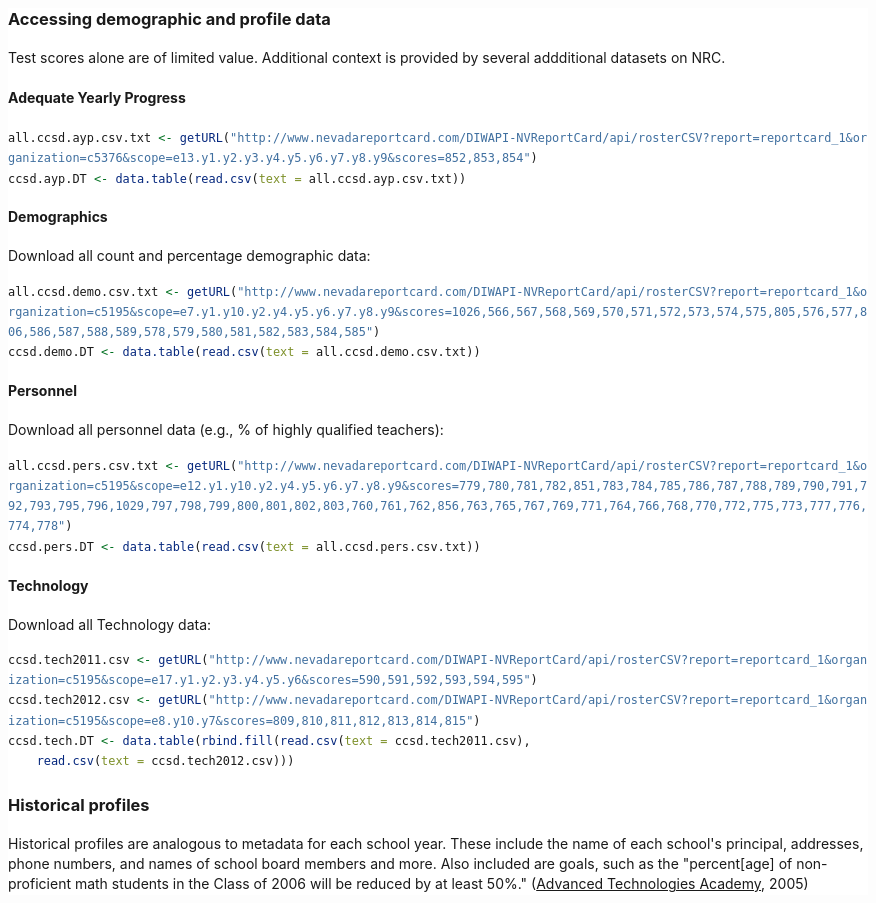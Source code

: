 ### Accessing demographic and profile data

Test scores alone are of limited value. Additional context is provided by
several addditional datasets on NRC. 

#### Adequate Yearly Progress


```r
all.ccsd.ayp.csv.txt <- getURL("http://www.nevadareportcard.com/DIWAPI-NVReportCard/api/rosterCSV?report=reportcard_1&organization=c5376&scope=e13.y1.y2.y3.y4.y5.y6.y7.y8.y9&scores=852,853,854")
ccsd.ayp.DT <- data.table(read.csv(text = all.ccsd.ayp.csv.txt))
```


#### Demographics
Download all count and percentage demographic data:


```r
all.ccsd.demo.csv.txt <- getURL("http://www.nevadareportcard.com/DIWAPI-NVReportCard/api/rosterCSV?report=reportcard_1&organization=c5195&scope=e7.y1.y10.y2.y4.y5.y6.y7.y8.y9&scores=1026,566,567,568,569,570,571,572,573,574,575,805,576,577,806,586,587,588,589,578,579,580,581,582,583,584,585")
ccsd.demo.DT <- data.table(read.csv(text = all.ccsd.demo.csv.txt))
```


#### Personnel

Download all personnel data (e.g., % of highly qualified teachers):


```r
all.ccsd.pers.csv.txt <- getURL("http://www.nevadareportcard.com/DIWAPI-NVReportCard/api/rosterCSV?report=reportcard_1&organization=c5195&scope=e12.y1.y10.y2.y4.y5.y6.y7.y8.y9&scores=779,780,781,782,851,783,784,785,786,787,788,789,790,791,792,793,795,796,1029,797,798,799,800,801,802,803,760,761,762,856,763,765,767,769,771,764,766,768,770,772,775,773,777,776,774,778")
ccsd.pers.DT <- data.table(read.csv(text = all.ccsd.pers.csv.txt))
```


#### Technology

Download all Technology data:

```r
ccsd.tech2011.csv <- getURL("http://www.nevadareportcard.com/DIWAPI-NVReportCard/api/rosterCSV?report=reportcard_1&organization=c5195&scope=e17.y1.y2.y3.y4.y5.y6&scores=590,591,592,593,594,595")
ccsd.tech2012.csv <- getURL("http://www.nevadareportcard.com/DIWAPI-NVReportCard/api/rosterCSV?report=reportcard_1&organization=c5195&scope=e8.y10.y7&scores=809,810,811,812,813,814,815")
ccsd.tech.DT <- data.table(rbind.fill(read.csv(text = ccsd.tech2011.csv), 
    read.csv(text = ccsd.tech2012.csv)))
```


### Historical profiles

Historical profiles are analogous to metadata for each school year. These include the name
of each school's principal, addresses, phone numbers,  and names of school board
members and more. Also included are goals, such as the "percent[age] of
non-proficient math students in the Class of 2006 will be reduced by at least
50%." ([Advanced Technologies Academy](http://www.atech.org/), 2005) 
